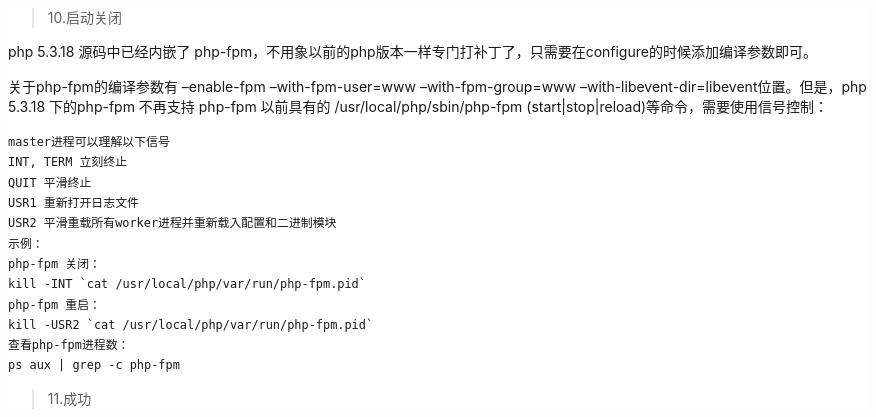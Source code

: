 >10.启动关闭

<p>php 5.3.18 源码中已经内嵌了 php-fpm，不用象以前的php版本一样专门打补丁了，只需要在configure的时候添加编译参数即可。</p>

<p>关于php-fpm的编译参数有 –enable-fpm –with-fpm-user=www –with-fpm-group=www –with-libevent-dir=libevent位置。但是，php 5.3.18 下的php-fpm 不再支持 php-fpm 以前具有的 /usr/local/php/sbin/php-fpm (start|stop|reload)等命令，需要使用信号控制：</p>

	master进程可以理解以下信号
	INT, TERM 立刻终止
	QUIT 平滑终止
	USR1 重新打开日志文件
	USR2 平滑重载所有worker进程并重新载入配置和二进制模块
	示例：
	php-fpm 关闭：
	kill -INT `cat /usr/local/php/var/run/php-fpm.pid`
	php-fpm 重启：
	kill -USR2 `cat /usr/local/php/var/run/php-fpm.pid`
	查看php-fpm进程数：
	ps aux | grep -c php-fpm

>11.成功